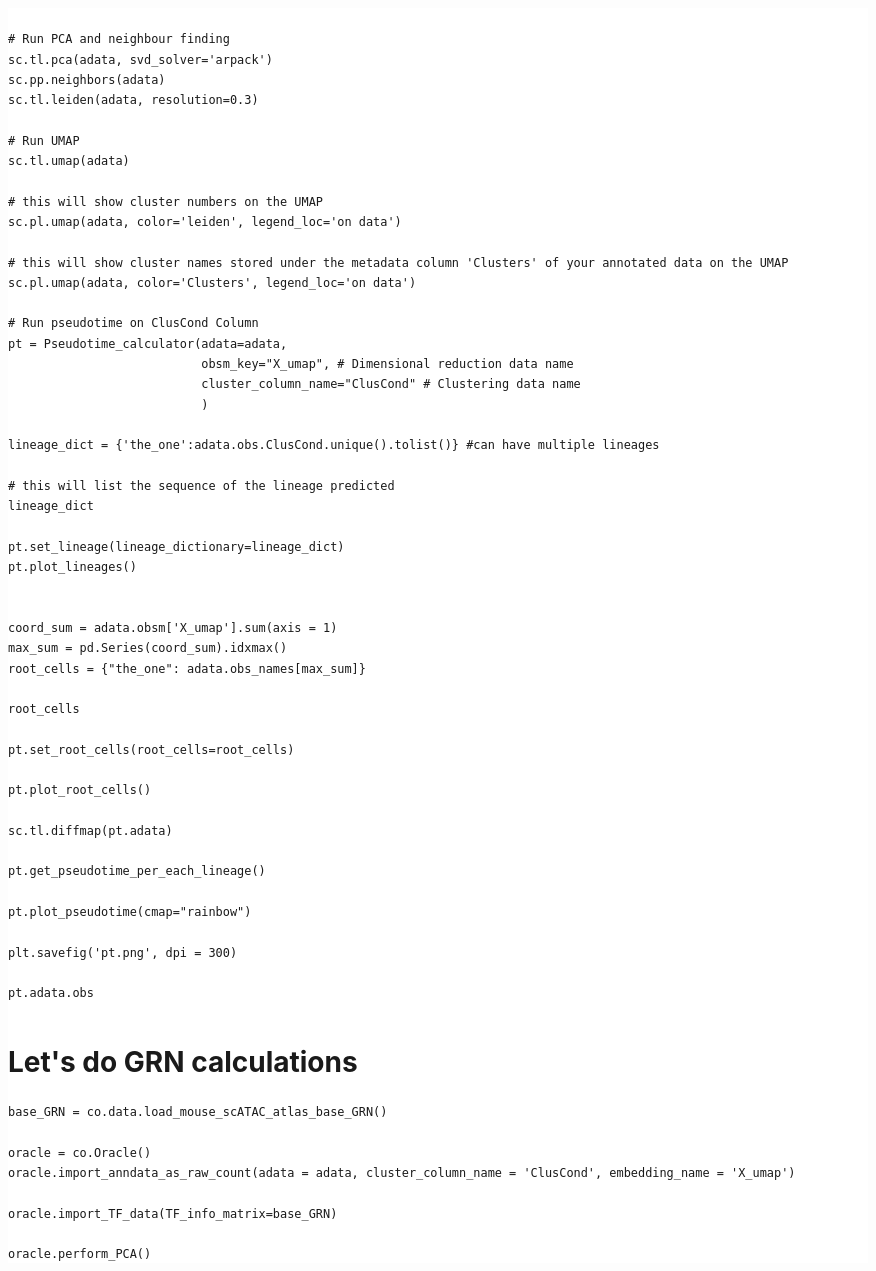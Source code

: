 ```

# Run PCA and neighbour finding
sc.tl.pca(adata, svd_solver='arpack')
sc.pp.neighbors(adata)
sc.tl.leiden(adata, resolution=0.3)

# Run UMAP
sc.tl.umap(adata)

# this will show cluster numbers on the UMAP
sc.pl.umap(adata, color='leiden', legend_loc='on data')

# this will show cluster names stored under the metadata column 'Clusters' of your annotated data on the UMAP
sc.pl.umap(adata, color='Clusters', legend_loc='on data')

# Run pseudotime on ClusCond Column
pt = Pseudotime_calculator(adata=adata,
                           obsm_key="X_umap", # Dimensional reduction data name
                           cluster_column_name="ClusCond" # Clustering data name
                           )

lineage_dict = {'the_one':adata.obs.ClusCond.unique().tolist()} #can have multiple lineages

# this will list the sequence of the lineage predicted
lineage_dict

pt.set_lineage(lineage_dictionary=lineage_dict)
pt.plot_lineages()


coord_sum = adata.obsm['X_umap'].sum(axis = 1)
max_sum = pd.Series(coord_sum).idxmax()
root_cells = {"the_one": adata.obs_names[max_sum]}

root_cells

pt.set_root_cells(root_cells=root_cells)

pt.plot_root_cells()

sc.tl.diffmap(pt.adata)

pt.get_pseudotime_per_each_lineage()

pt.plot_pseudotime(cmap="rainbow")

plt.savefig('pt.png', dpi = 300)

pt.adata.obs
```
# Let's do GRN calculations
```
base_GRN = co.data.load_mouse_scATAC_atlas_base_GRN()

oracle = co.Oracle()
oracle.import_anndata_as_raw_count(adata = adata, cluster_column_name = 'ClusCond', embedding_name = 'X_umap')

oracle.import_TF_data(TF_info_matrix=base_GRN)

oracle.perform_PCA()
```